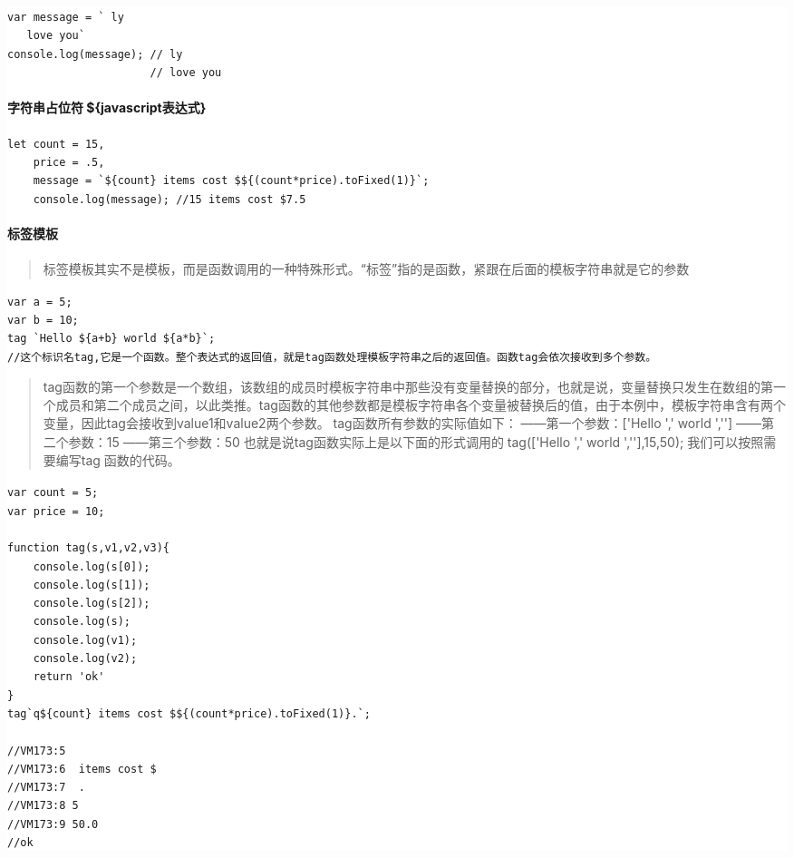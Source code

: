 ```
var message = ` ly
   love you`
console.log(message); // ly
                      // love you

```

#### 字符串占位符   ${javascript表达式}

```
let count = 15,
    price = .5,
    message = `${count} items cost $${(count*price).toFixed(1)}`;
    console.log(message); //15 items cost $7.5

```

#### 标签模板

>标签模板其实不是模板，而是函数调用的一种特殊形式。“标签”指的是函数，紧跟在后面的模板字符串就是它的参数

```
var a = 5;
var b = 10;
tag `Hello ${a+b} world ${a*b}`;
//这个标识名tag,它是一个函数。整个表达式的返回值，就是tag函数处理模板字符串之后的返回值。函数tag会依次接收到多个参数。
```
> tag函数的第一个参数是一个数组，该数组的成员时模板字符串中那些没有变量替换的部分，也就是说，变量替换只发生在数组的第一个成员和第二个成员之间，以此类推。tag函数的其他参数都是模板字符串各个变量被替换后的值，由于本例中，模板字符串含有两个变量，因此tag会接收到value1和value2两个参数。
tag函数所有参数的实际值如下：
——第一个参数：['Hello ',' world ','']
——第二个参数：15
——第三个参数：50
也就是说tag函数实际上是以下面的形式调用的
tag(['Hello ',' world ',''],15,50);
我们可以按照需要编写tag 函数的代码。

```
var count = 5;
var price = 10;

function tag(s,v1,v2,v3){
    console.log(s[0]);
    console.log(s[1]);
    console.log(s[2]);
    console.log(s);
    console.log(v1);
    console.log(v2);
    return 'ok'
}
tag`q${count} items cost $${(count*price).toFixed(1)}.`;

//VM173:5 
//VM173:6  items cost $
//VM173:7  .
//VM173:8 5
//VM173:9 50.0
//ok

```

